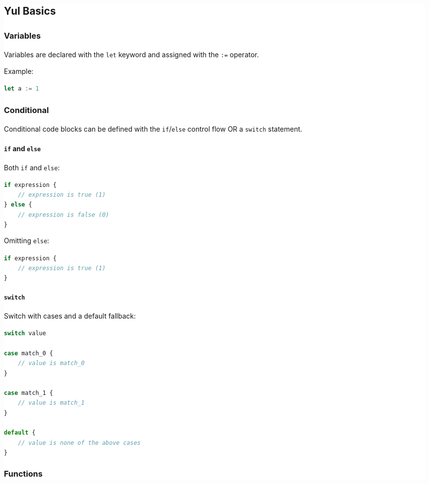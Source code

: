 ## Yul Basics

### Variables

Variables are declared with the `let` keyword and assigned with the `:=` operator.

Example:
```js
let a := 1
```

### Conditional

Conditional code blocks can be defined with the `if`/`else` control flow OR a `switch` statement.

#### `if` and `else`

Both `if` and `else`:
```js
if expression {
    // expression is true (1)
} else {
    // expression is false (0)
}
```

Omitting `else`:
```js
if expression {
    // expression is true (1)
}
```

#### `switch`

Switch with cases and a default fallback:
```js
switch value

case match_0 {
    // value is match_0
}

case match_1 {
    // value is match_1
}

default {
    // value is none of the above cases
}
```

### Functions
